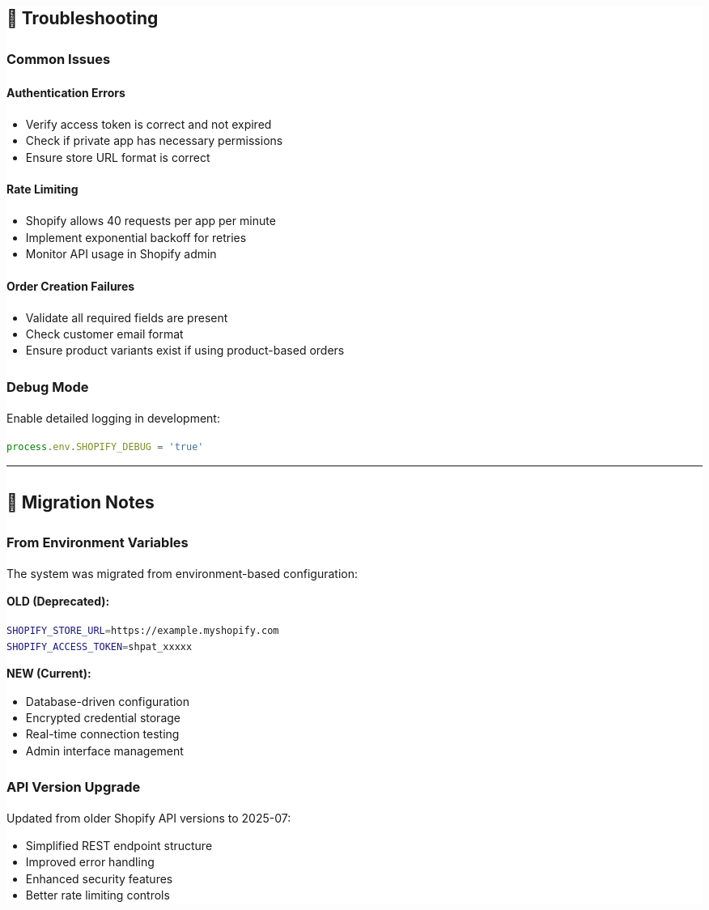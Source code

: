 
## 🚨 **Troubleshooting**

### **Common Issues**

#### **Authentication Errors**
- Verify access token is correct and not expired
- Check if private app has necessary permissions
- Ensure store URL format is correct

#### **Rate Limiting**  
- Shopify allows 40 requests per app per minute
- Implement exponential backoff for retries
- Monitor API usage in Shopify admin

#### **Order Creation Failures**
- Validate all required fields are present
- Check customer email format
- Ensure product variants exist if using product-based orders

### **Debug Mode**
Enable detailed logging in development:
```javascript
process.env.SHOPIFY_DEBUG = 'true'
```

---

## 🔄 **Migration Notes**

### **From Environment Variables**
The system was migrated from environment-based configuration:

**OLD (Deprecated):**
```bash
SHOPIFY_STORE_URL=https://example.myshopify.com  
SHOPIFY_ACCESS_TOKEN=shpat_xxxxx
```

**NEW (Current):**
- Database-driven configuration
- Encrypted credential storage
- Real-time connection testing
- Admin interface management

### **API Version Upgrade**
Updated from older Shopify API versions to 2025-07:
- Simplified REST endpoint structure
- Improved error handling
- Enhanced security features
- Better rate limiting controls
